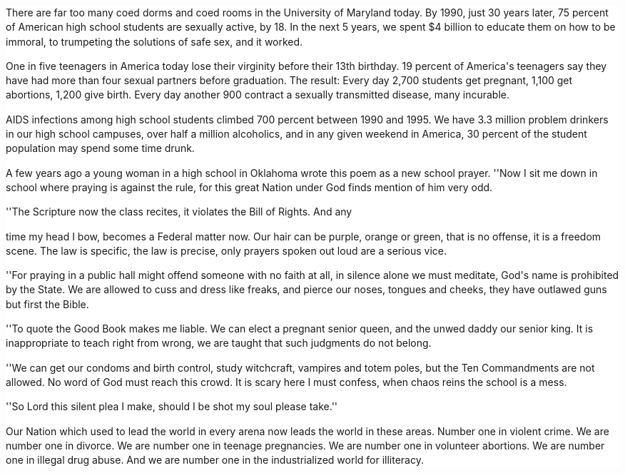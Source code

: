 There are far too many coed dorms and coed rooms in the University of 
Maryland today. By 1990, just 30 years later, 75 percent of American 
high school students are sexually active, by 18. In the next 5 years, 
we spent $4 billion to educate them on how to be immoral, to trumpeting 
the solutions of safe sex, and it worked.

One in five teenagers in America today lose their virginity before 
their 13th birthday. 19 percent of America's teenagers say they have 
had more than four sexual partners before graduation. The result: Every 
day 2,700 students get pregnant, 1,100 get abortions, 1,200 give birth. 
Every day another 900 contract a sexually transmitted disease, many 
incurable.


AIDS infections among high school students climbed 700 percent 
between 1990 and 1995. We have 3.3 million problem drinkers in our high 
school campuses, over half a million alcoholics, and in any given 
weekend in America, 30 percent of the student population may spend some 
time drunk.

A few years ago a young woman in a high school in Oklahoma wrote this 
poem as a new school prayer. ''Now I sit me down in school where 
praying is against the rule, for this great Nation under God finds 
mention of him very odd.

''The Scripture now the class recites, it violates the Bill of 
Rights. And any


time my head I bow, becomes a Federal matter now. Our hair can be 
purple, orange or green, that is no offense, it is a freedom scene. The 
law is specific, the law is precise, only prayers spoken out loud are a 
serious vice.

''For praying in a public hall might offend someone with no faith at 
all, in silence alone we must meditate, God's name is prohibited by the 
State. We are allowed to cuss and dress like freaks, and pierce our 
noses, tongues and cheeks, they have outlawed guns but first the Bible.

''To quote the Good Book makes me liable. We can elect a pregnant 
senior queen, and the unwed daddy our senior king. It is inappropriate 
to teach right from wrong, we are taught that such judgments do not 
belong.

''We can get our condoms and birth control, study witchcraft, 
vampires and totem poles, but the Ten Commandments are not allowed. No 
word of God must reach this crowd. It is scary here I must confess, 
when chaos reins the school is a mess.

''So Lord this silent plea I make, should I be shot my soul please 
take.''

Our Nation which used to lead the world in every arena now leads the 
world in these areas. Number one in violent crime. We are number one in 
divorce. We are number one in teenage pregnancies. We are number one in 
volunteer abortions. We are number one in illegal drug abuse. And we 
are number one in the industrialized world for illiteracy.
